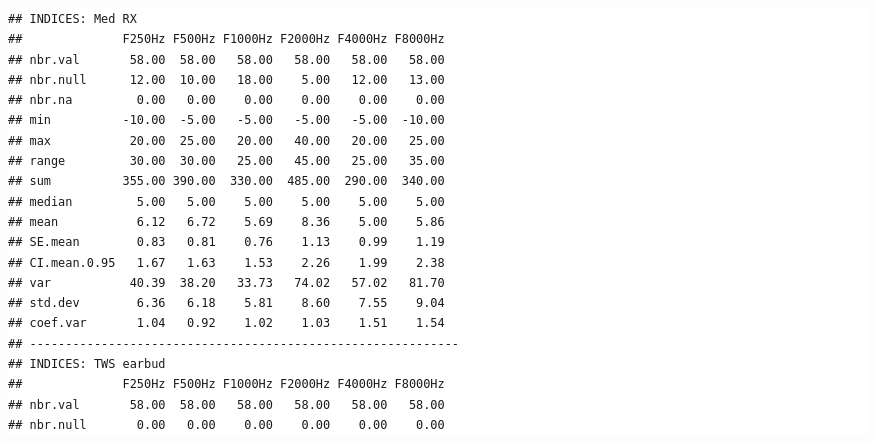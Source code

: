     ## INDICES: Med RX
    ##              F250Hz F500Hz F1000Hz F2000Hz F4000Hz F8000Hz
    ## nbr.val       58.00  58.00   58.00   58.00   58.00   58.00
    ## nbr.null      12.00  10.00   18.00    5.00   12.00   13.00
    ## nbr.na         0.00   0.00    0.00    0.00    0.00    0.00
    ## min          -10.00  -5.00   -5.00   -5.00   -5.00  -10.00
    ## max           20.00  25.00   20.00   40.00   20.00   25.00
    ## range         30.00  30.00   25.00   45.00   25.00   35.00
    ## sum          355.00 390.00  330.00  485.00  290.00  340.00
    ## median         5.00   5.00    5.00    5.00    5.00    5.00
    ## mean           6.12   6.72    5.69    8.36    5.00    5.86
    ## SE.mean        0.83   0.81    0.76    1.13    0.99    1.19
    ## CI.mean.0.95   1.67   1.63    1.53    2.26    1.99    2.38
    ## var           40.39  38.20   33.73   74.02   57.02   81.70
    ## std.dev        6.36   6.18    5.81    8.60    7.55    9.04
    ## coef.var       1.04   0.92    1.02    1.03    1.51    1.54
    ## ------------------------------------------------------------ 
    ## INDICES: TWS earbud
    ##              F250Hz F500Hz F1000Hz F2000Hz F4000Hz F8000Hz
    ## nbr.val       58.00  58.00   58.00   58.00   58.00   58.00
    ## nbr.null       0.00   0.00    0.00    0.00    0.00    0.00